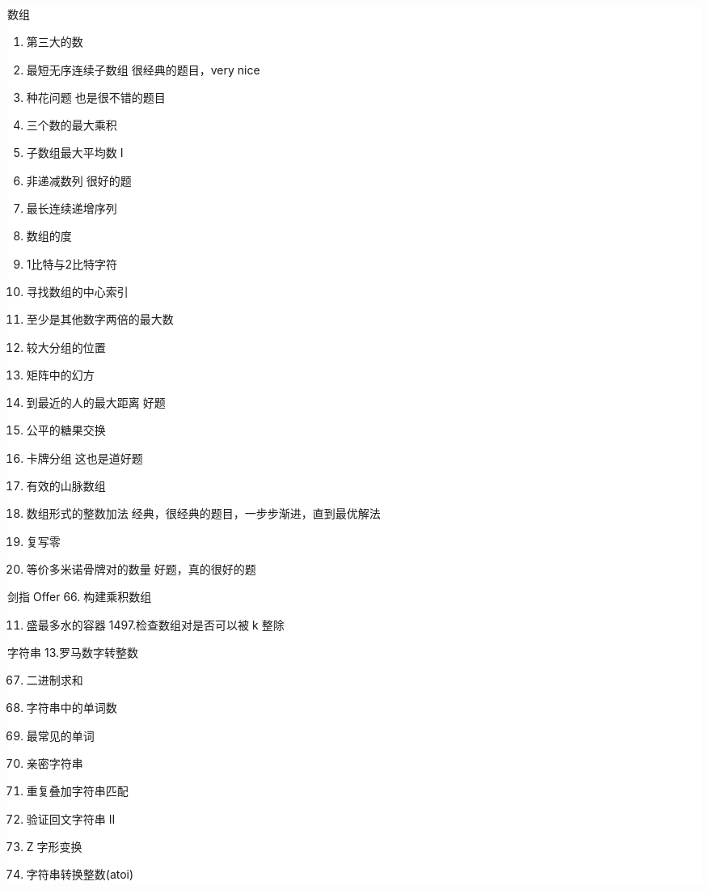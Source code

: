 ﻿数组
1. 第三大的数

581. 最短无序连续子数组 很经典的题目，very nice

605. 种花问题 也是很不错的题目

628. 三个数的最大乘积

643. 子数组最大平均数 I

665. 非递减数列 很好的题

674. 最长连续递增序列

697. 数组的度

717. 1比特与2比特字符

724. 寻找数组的中心索引

747. 至少是其他数字两倍的最大数

830. 较大分组的位置

840. 矩阵中的幻方

849. 到最近的人的最大距离 好题

888. 公平的糖果交换

914. 卡牌分组 这也是道好题

941. 有效的山脉数组

989. 数组形式的整数加法 经典，很经典的题目，一步步渐进，直到最优解法

1089. 复写零

1128. 等价多米诺骨牌对的数量 好题，真的很好的题

剑指 Offer 66. 构建乘积数组

11. 盛最多水的容器
1497.检查数组对是否可以被 k 整除

字符串
13.罗马数字转整数

67. 二进制求和

434. 字符串中的单词数

819. 最常见的单词

859. 亲密字符串

686. 重复叠加字符串匹配

680. 验证回文字符串 Ⅱ


6. Z 字形变换

8. 字符串转换整数(atoi)
